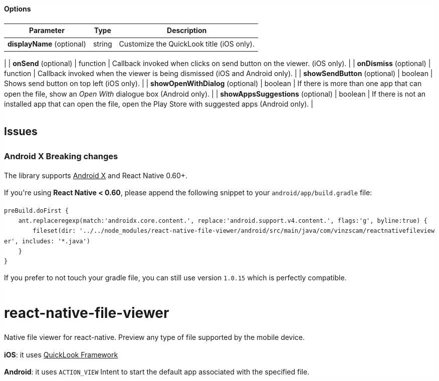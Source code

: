#### Options

| Parameter                          | Type     | Description 
| ---------------------------------- | -------- | ---------------------------------------------------------------------------------------------------------------- |
| **displayName** (optional)         | string   | Customize the QuickLook title (iOS only).
|
| **onSend** (optional)              | function | Callback invoked when clicks on send button on the viewer. (iOS only).
|
| **onDismiss** (optional)           | function | Callback invoked when the viewer is being dismissed (iOS and Android only). 
|
| **showSendButton** (optional)      | boolean  | Shows send button on top left (iOS only).
|
| **showOpenWithDialog** (optional)  | boolean  | If there is more than one app that can open the file, show an _Open With_ dialogue box (Android only).           |
| **showAppsSuggestions** (optional) | boolean  | If there is not an installed app that can open the file, open the Play Store with suggested apps (Android only). |

## Issues

### Android X Breaking changes

The library supports [Android X](https://developer.android.com/jetpack/androidx/) and React Native 0.60+.

If you're using **React Native < 0.60**, please append the following snippet to your `android/app/build.gradle` file:

```
preBuild.doFirst {
    ant.replaceregexp(match:'androidx.core.content.', replace:'android.support.v4.content.', flags:'g', byline:true) {
        fileset(dir: '../../node_modules/react-native-file-viewer/android/src/main/java/com/vinzscam/reactnativefileviewer', includes: '*.java')
    }
}
```

If you prefer to not touch your gradle file, you can still use version `1.0.15` which is perfectly compatible.
# react-native-file-viewer

Native file viewer for react-native. Preview any type of file supported by the mobile device.

**iOS**: it uses [QuickLook Framework](https://developer.apple.com/library/content/documentation/FileManagement/Conceptual/DocumentInteraction_TopicsForIOS/Articles/UsingtheQuickLookFramework.html)

**Android**: it uses `ACTION_VIEW` Intent to start the default app associated with the specified file.
